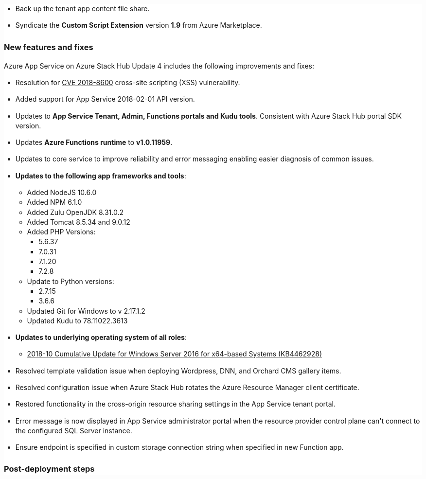 - Back up the tenant app content file share.

- Syndicate the **Custom Script Extension** version **1.9** from Azure Marketplace.

### New features and fixes

Azure App Service on Azure Stack Hub Update 4 includes the following improvements and fixes:

- Resolution for [CVE 2018-8600](https://aka.ms/CVE20188600) cross-site scripting (XSS) vulnerability.

- Added support for App Service 2018-02-01 API version.

- Updates to **App Service Tenant, Admin, Functions portals and Kudu tools**. Consistent with Azure Stack Hub portal SDK version.

- Updates **Azure Functions runtime** to **v1.0.11959**.

- Updates to core service to improve reliability and error messaging enabling easier diagnosis of common issues.

- **Updates to the following app frameworks and tools**:
  - Added NodeJS 10.6.0
  - Added NPM 6.1.0
  - Added Zulu OpenJDK 8.31.0.2
  - Added Tomcat 8.5.34 and 9.0.12
  - Added PHP Versions:
    - 5.6.37
    - 7.0.31
    - 7.1.20
    - 7.2.8
  - Update to Python versions:
    - 2.7.15
    - 3.6.6
  - Updated Git for Windows to v 2.17.1.2
  - Updated Kudu to 78.11022.3613
  
- **Updates to underlying operating system of all roles**:
  - [2018-10 Cumulative Update for Windows Server 2016 for x64-based Systems (KB4462928)](https://support.microsoft.com/help/4462928/windows-10-update-kb4462928)

- Resolved template validation issue when deploying Wordpress, DNN, and Orchard CMS gallery items.

- Resolved configuration issue when Azure Stack Hub rotates the Azure Resource Manager client certificate.

- Restored functionality in the cross-origin resource sharing settings in the App Service tenant portal.

- Error message is now displayed in App Service administrator portal when the resource provider control plane can't connect to the configured SQL Server instance.

- Ensure endpoint is specified in custom storage connection string when specified in new Function app.

### Post-deployment steps
